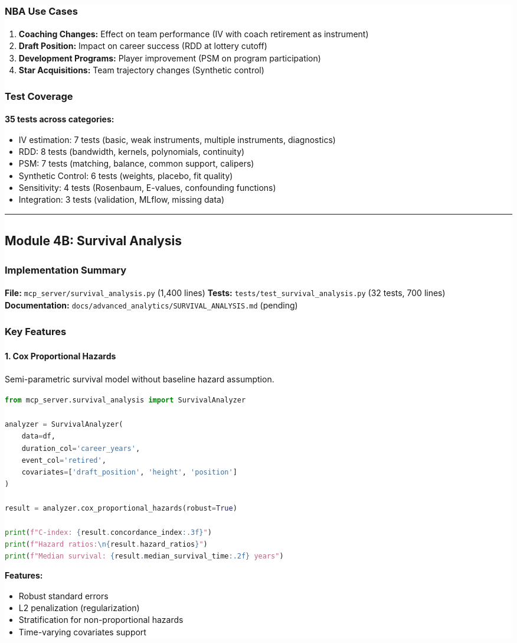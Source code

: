 ### NBA Use Cases

1. **Coaching Changes:** Effect on team performance (IV with coach retirement as instrument)
2. **Draft Position:** Impact on career success (RDD at lottery cutoff)
3. **Development Programs:** Player improvement (PSM on program participation)
4. **Star Acquisitions:** Team trajectory changes (Synthetic control)

### Test Coverage

**35 tests across categories:**
- IV estimation: 7 tests (basic, weak instruments, multiple instruments, diagnostics)
- RDD: 8 tests (bandwidth, kernels, polynomials, continuity)
- PSM: 7 tests (matching, balance, common support, calipers)
- Synthetic Control: 6 tests (weights, placebo, fit quality)
- Sensitivity: 4 tests (Rosenbaum, E-values, confounding functions)
- Integration: 3 tests (validation, MLflow, missing data)

---

## Module 4B: Survival Analysis

### Implementation Summary

**File:** `mcp_server/survival_analysis.py` (1,400 lines)
**Tests:** `tests/test_survival_analysis.py` (32 tests, 700 lines)
**Documentation:** `docs/advanced_analytics/SURVIVAL_ANALYSIS.md` (pending)

### Key Features

#### 1. Cox Proportional Hazards

Semi-parametric survival model without baseline hazard assumption.

```python
from mcp_server.survival_analysis import SurvivalAnalyzer

analyzer = SurvivalAnalyzer(
    data=df,
    duration_col='career_years',
    event_col='retired',
    covariates=['draft_position', 'height', 'position']
)

result = analyzer.cox_proportional_hazards(robust=True)

print(f"C-index: {result.concordance_index:.3f}")
print(f"Hazard ratios:\n{result.hazard_ratios}")
print(f"Median survival: {result.median_survival_time:.2f} years")
```

**Features:**
- Robust standard errors
- L2 penalization (regularization)
- Stratification for non-proportional hazards
- Time-varying covariates support
